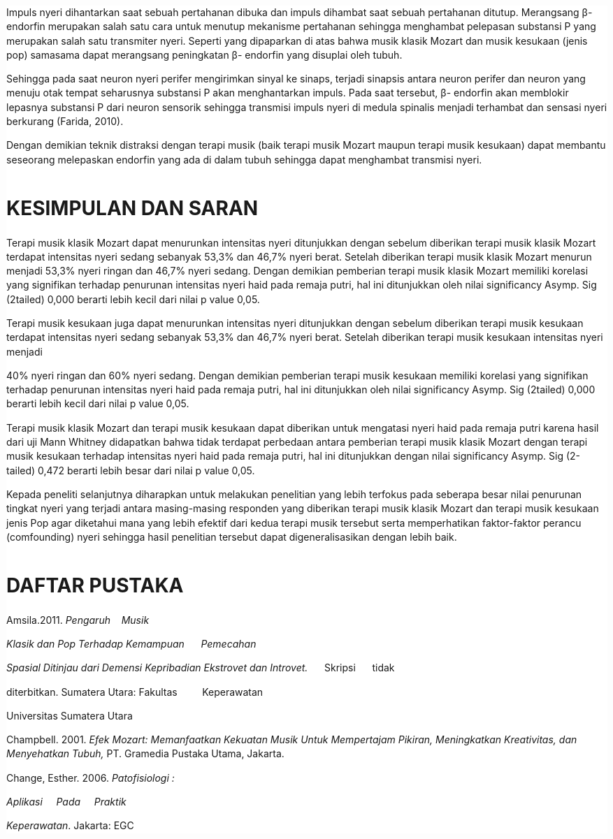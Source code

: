 <p><span class="font0">Impuls nyeri dihantarkan saat sebuah pertahanan dibuka dan impuls dihambat saat sebuah pertahanan ditutup. Merangsang β-endorfin merupakan salah satu cara untuk menutup mekanisme pertahanan sehingga menghambat pelepasan substansi P yang merupakan salah satu transmiter nyeri. Seperti yang dipaparkan di atas bahwa musik klasik Mozart dan musik kesukaan (jenis pop) samasama dapat merangsang peningkatan β- endorfin yang disuplai oleh tubuh.</span></p>
<p><span class="font0">Sehingga pada saat neuron nyeri perifer mengirimkan sinyal ke sinaps, terjadi sinapsis antara neuron perifer dan neuron yang menuju otak tempat seharusnya substansi P akan menghantarkan impuls. Pada saat tersebut, β- endorfin akan memblokir lepasnya substansi P dari neuron sensorik sehingga transmisi impuls nyeri di medula spinalis menjadi terhambat dan sensasi nyeri berkurang (Farida, 2010).</span></p>
<p><span class="font0">Dengan demikian teknik distraksi dengan terapi musik (baik terapi musik Mozart maupun terapi musik kesukaan) dapat membantu seseorang melepaskan endorfin yang ada di dalam tubuh sehingga dapat menghambat transmisi nyeri.</span></p>
<h1><a name="bookmark16"></a><span class="font0" style="font-weight:bold;"><a name="bookmark17"></a>KESIMPULAN DAN SARAN</span></h1>
<p><span class="font0">Terapi musik klasik Mozart dapat menurunkan intensitas nyeri ditunjukkan dengan sebelum diberikan terapi musik klasik Mozart terdapat intensitas nyeri sedang sebanyak 53,3% dan 46,7% nyeri berat. Setelah diberikan terapi musik klasik Mozart menurun menjadi 53,3% nyeri ringan dan 46,7% nyeri sedang. Dengan demikian pemberian terapi musik klasik Mozart memiliki korelasi yang signifikan terhadap penurunan intensitas nyeri haid pada remaja putri, hal ini ditunjukkan oleh nilai significancy Asymp. Sig (2tailed) 0,000 berarti lebih kecil dari nilai p value 0,05.</span></p>
<p><span class="font0">Terapi musik kesukaan juga dapat menurunkan intensitas nyeri ditunjukkan dengan sebelum diberikan terapi musik kesukaan terdapat intensitas nyeri sedang sebanyak 53,3% dan 46,7% nyeri berat. Setelah diberikan terapi musik kesukaan intensitas nyeri menjadi</span></p>
<p><span class="font0">40% nyeri ringan dan 60% nyeri sedang. Dengan demikian pemberian terapi musik kesukaan memiliki korelasi yang signifikan terhadap penurunan intensitas nyeri haid pada remaja putri, hal ini ditunjukkan oleh nilai significancy Asymp. Sig (2tailed) 0,000 berarti lebih kecil dari nilai p value 0,05.</span></p>
<p><span class="font0">Terapi musik klasik Mozart dan terapi musik kesukaan dapat diberikan untuk mengatasi nyeri haid pada remaja putri karena hasil dari uji Mann Whitney didapatkan bahwa tidak terdapat perbedaan antara pemberian terapi musik klasik Mozart dengan terapi musik kesukaan terhadap intensitas nyeri haid pada remaja putri, hal ini ditunjukkan dengan nilai significancy Asymp. Sig (2-tailed) 0,472 berarti lebih besar dari nilai p value 0,05.</span></p>
<p><span class="font0">Kepada peneliti selanjutnya diharapkan untuk melakukan penelitian yang lebih terfokus pada seberapa besar nilai penurunan tingkat nyeri yang terjadi antara masing-masing responden yang diberikan terapi musik klasik Mozart dan terapi musik kesukaan jenis Pop agar diketahui mana yang lebih efektif dari kedua terapi musik tersebut serta memperhatikan faktor-faktor perancu (comfounding) nyeri sehingga hasil penelitian tersebut dapat digeneralisasikan dengan lebih baik.</span></p>
<h1><a name="bookmark18"></a><span class="font0" style="font-weight:bold;"><a name="bookmark19"></a>DAFTAR PUSTAKA</span></h1>
<p><span class="font0">Amsila.2011. </span><span class="font0" style="font-style:italic;">Pengaruh &nbsp;&nbsp;&nbsp;Musik</span></p>
<p><span class="font0" style="font-style:italic;">Klasik dan Pop Terhadap Kemampuan &nbsp;&nbsp;&nbsp;&nbsp;&nbsp;Pemecahan</span></p>
<p><span class="font0" style="font-style:italic;">Spasial Ditinjau dari Demensi Kepribadian Ekstrovet dan Introvet.</span><span class="font0"> &nbsp;&nbsp;&nbsp;&nbsp;&nbsp;Skripsi &nbsp;&nbsp;&nbsp;&nbsp;&nbsp;tidak</span></p>
<p><span class="font0">diterbitkan. Sumatera Utara: Fakultas &nbsp;&nbsp;&nbsp;&nbsp;&nbsp;&nbsp;&nbsp;&nbsp;Keperawatan</span></p>
<p><span class="font0">Universitas Sumatera Utara</span></p>
<p><span class="font0">Champbell. 2001. </span><span class="font0" style="font-style:italic;">Efek Mozart: Memanfaatkan Kekuatan Musik Untuk Mempertajam Pikiran, Meningkatkan Kreativitas, dan Menyehatkan Tubuh,</span><span class="font0"> PT. Gramedia Pustaka Utama, Jakarta.</span></p>
<p><span class="font0">Change, Esther. 2006. </span><span class="font0" style="font-style:italic;">Patofisiologi :</span></p>
<p><span class="font0" style="font-style:italic;">Aplikasi &nbsp;&nbsp;&nbsp;&nbsp;Pada &nbsp;&nbsp;&nbsp;&nbsp;Praktik</span></p>
<p><span class="font0" style="font-style:italic;">Keperawatan</span><span class="font0">. Jakarta: EGC</span></p>
